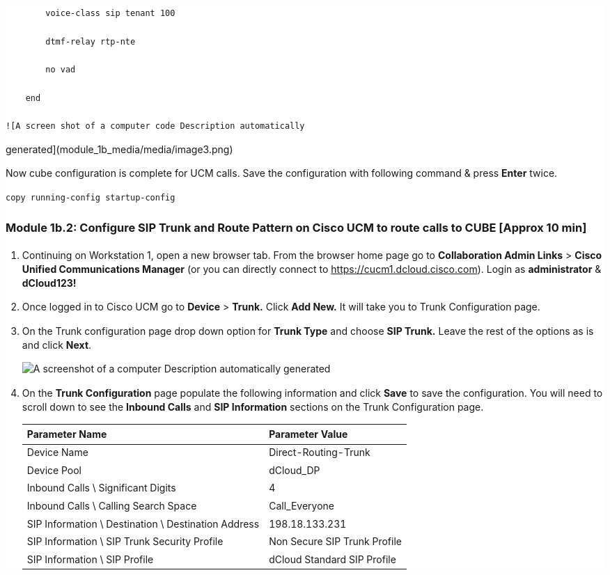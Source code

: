             voice-class sip tenant 100

            dtmf-relay rtp-nte

            no vad

        end

    ![A screen shot of a computer code Description automatically
 generated](module_1b_media/media/image3.png)

Now cube configuration is complete for UCM calls. Save the
    configuration with following command & press **Enter** twice.

 `copy running-config startup-config`

### Module 1b.2: Configure SIP Trunk and Route Pattern on Cisco UCM to route calls to CUBE \[Approx 10 min\]

1.  Continuing on Workstation 1, open a new browser tab. From the
    browser home page go to **Collaboration Admin Links** \> **Cisco
    Unified Communications Manager** (or you can directly connect to
    <https://cucm1.dcloud.cisco.com>). Login as **administrator** &
    **dCloud123!**

2.  Once logged in to Cisco UCM go to **Device** \> **Trunk.** Click
    **Add New.** It will take you to Trunk Configuration page.

3.  On the Trunk configuration page drop down option for **Trunk Type**
    and choose **SIP Trunk.** Leave the rest of the options as is and
    click **Next**.

    ![A screenshot of a computer Description automatically
generated](module_1b_media/media/image4.png)

4. On the **Trunk Configuration** page populate the following information and click **Save** to save the configuration. You will need to scroll down to see the **Inbound Calls** and **SIP Information** sections on the Trunk Configuration page.


    | Parameter Name                              | Parameter Value                     |
    |---------------------------------------------|-------------------------------------|
    | Device Name                                 | Direct-Routing-Trunk                |
    | Device Pool                                 | dCloud_DP                           |
    | Inbound Calls \ Significant Digits          | 4                                   |
    | Inbound Calls \ Calling Search Space        | Call_Everyone                       |
    | SIP Information \ Destination \ Destination Address | 198.18.133.231                |
    | SIP Information \ SIP Trunk Security Profile | Non Secure SIP Trunk Profile       |
    | SIP Information \ SIP Profile               | dCloud Standard SIP Profile         |

